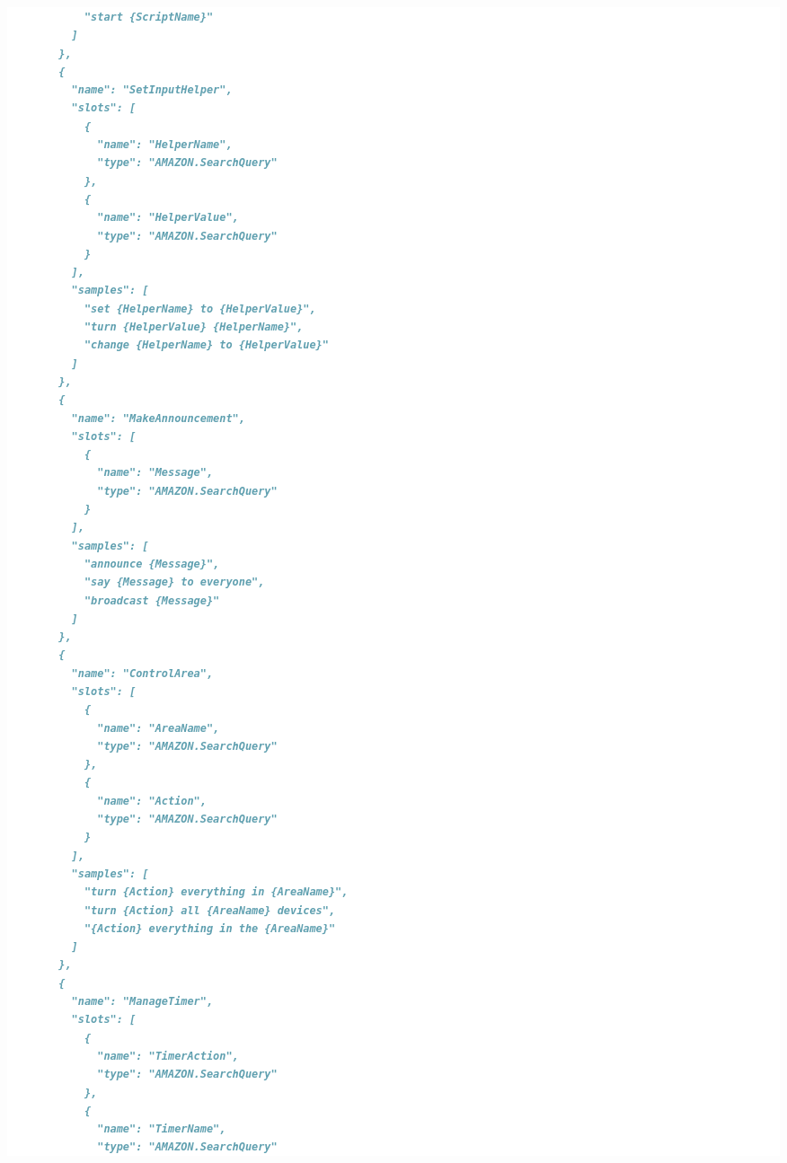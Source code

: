 ```markdown
            "start {ScriptName}"
          ]
        },
        {
          "name": "SetInputHelper",
          "slots": [
            {
              "name": "HelperName",
              "type": "AMAZON.SearchQuery"
            },
            {
              "name": "HelperValue",
              "type": "AMAZON.SearchQuery"
            }
          ],
          "samples": [
            "set {HelperName} to {HelperValue}",
            "turn {HelperValue} {HelperName}",
            "change {HelperName} to {HelperValue}"
          ]
        },
        {
          "name": "MakeAnnouncement",
          "slots": [
            {
              "name": "Message",
              "type": "AMAZON.SearchQuery"
            }
          ],
          "samples": [
            "announce {Message}",
            "say {Message} to everyone",
            "broadcast {Message}"
          ]
        },
        {
          "name": "ControlArea",
          "slots": [
            {
              "name": "AreaName",
              "type": "AMAZON.SearchQuery"
            },
            {
              "name": "Action",
              "type": "AMAZON.SearchQuery"
            }
          ],
          "samples": [
            "turn {Action} everything in {AreaName}",
            "turn {Action} all {AreaName} devices",
            "{Action} everything in the {AreaName}"
          ]
        },
        {
          "name": "ManageTimer",
          "slots": [
            {
              "name": "TimerAction",
              "type": "AMAZON.SearchQuery"
            },
            {
              "name": "TimerName",
              "type": "AMAZON.SearchQuery"
```